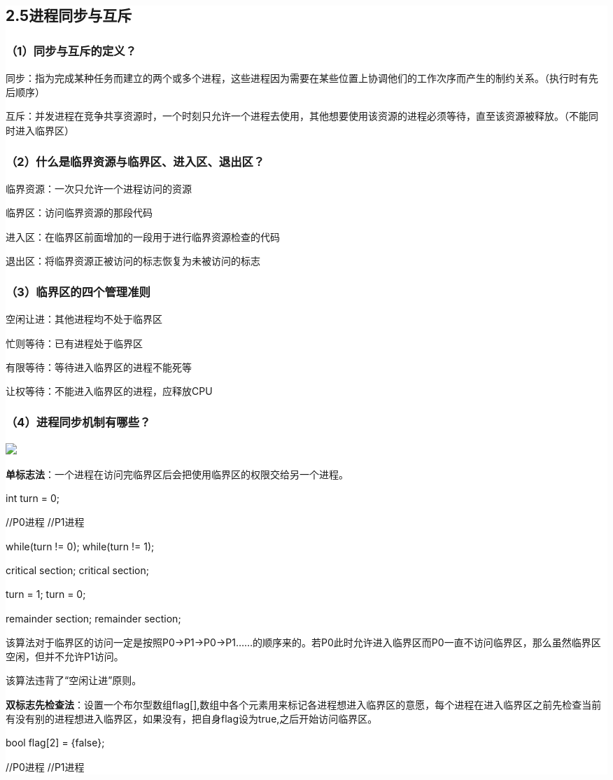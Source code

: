 

## 2.5进程同步与互斥


### （1）同步与互斥的定义？
同步：指为完成某种任务而建立的两个或多个进程，这些进程因为需要在某些位置上协调他们的工作次序而产生的制约关系。（执行时有先后顺序）

互斥：并发进程在竞争共享资源时，一个时刻只允许一个进程去使用，其他想要使用该资源的进程必须等待，直至该资源被释放。（不能同时进入临界区）



### （2）什么是临界资源与临界区、进入区、退出区？
临界资源：一次只允许一个进程访问的资源

临界区：访问临界资源的那段代码

进入区：在临界区前面增加的一段用于进行临界资源检查的代码

退出区：将临界资源正被访问的标志恢复为未被访问的标志



### （3）临界区的四个管理准则
空闲让进：其他进程均不处于临界区

忙则等待：已有进程处于临界区

有限等待：等待进入临界区的进程不能死等

让权等待：不能进入临界区的进程，应释放CPU



### （4）进程同步机制有哪些？
![](https://cdn.nlark.com/yuque/0/2025/png/28454971/1747122171628-5963e0d2-df41-4aa9-8fa0-97fca328856e.png)

**单标志法**：一个进程在访问完临界区后会把使用临界区的权限交给另一个进程。

int turn = 0;

//P0进程                              //P1进程

while(turn != 0);					 while(turn != 1);

critical section;					 critical section;

turn = 1;							 turn = 0;

remainder section;					 remainder section;

该算法对于临界区的访问一定是按照P0->P1->P0->P1……的顺序来的。若P0此时允许进入临界区而P0一直不访问临界区，那么虽然临界区空闲，但并不允许P1访问。

该算法违背了“空闲让进”原则。

**双标志先检查法**：设置一个布尔型数组flag[],数组中各个元素用来标记各进程想进入临界区的意愿，每个进程在进入临界区之前先检查当前有没有别的进程想进入临界区，如果没有，把自身flag设为true,之后开始访问临界区。

bool flag[2] = {false};

//P0进程									//P1进程
